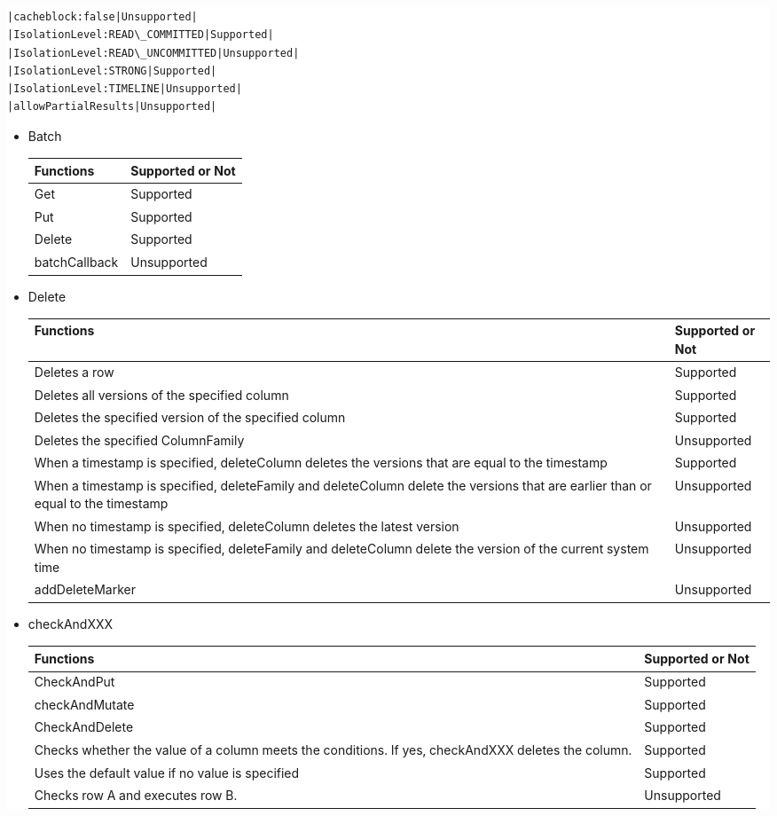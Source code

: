     |cacheblock:false|Unsupported|
    |IsolationLevel:READ\_COMMITTED|Supported|
    |IsolationLevel:READ\_UNCOMMITTED|Unsupported|
    |IsolationLevel:STRONG|Supported|
    |IsolationLevel:TIMELINE|Unsupported|
    |allowPartialResults|Unsupported|

-   Batch

    |Functions|Supported or Not|
    |:--------|:---------------|
    |Get|Supported|
    |Put|Supported|
    |Delete|Supported|
    |batchCallback|Unsupported|

-   Delete

    |Functions|Supported or Not|
    |:--------|:---------------|
    |Deletes a row|Supported|
    |Deletes all versions of the specified column|Supported|
    |Deletes the specified version of the specified column|Supported|
    |Deletes the specified ColumnFamily|Unsupported|
    |When a timestamp is specified, deleteColumn deletes the versions that are equal to the timestamp|Supported|
    |When a timestamp is specified, deleteFamily and deleteColumn delete the versions that are earlier than or equal to the timestamp|Unsupported|
    |When no timestamp is specified, deleteColumn deletes the latest version|Unsupported|
    |When no timestamp is specified, deleteFamily and deleteColumn delete the version of the current system time|Unsupported|
    |addDeleteMarker|Unsupported|

-   checkAndXXX

    |Functions|Supported or Not|
    |:--------|:---------------|
    |CheckAndPut|Supported|
    |checkAndMutate|Supported|
    |CheckAndDelete|Supported|
    |Checks whether the value of a column meets the conditions. If yes, checkAndXXX deletes the column.|Supported|
    |Uses the default value if no value is specified|Supported|
    |Checks row A and executes row B.|Unsupported|
